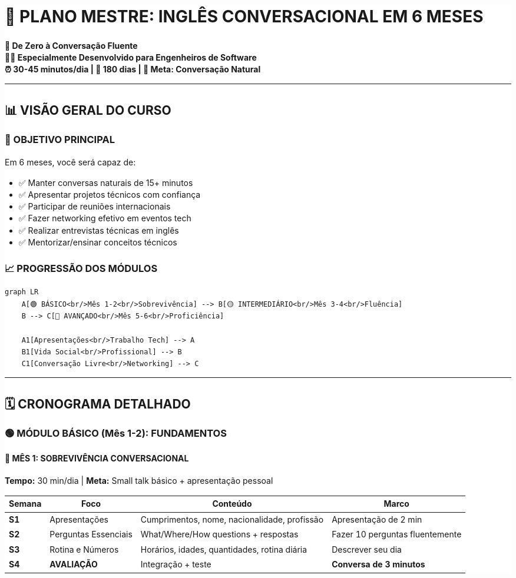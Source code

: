 # 🎯 PLANO MESTRE: INGLÊS CONVERSACIONAL EM 6 MESES

**🚀 De Zero à Conversação Fluente**  
**👨‍💻 Especialmente Desenvolvido para Engenheiros de Software**  
**⏰ 30-45 minutos/dia | 📅 180 dias | 🎯 Meta: Conversação Natural**

---

## 📊 VISÃO GERAL DO CURSO

### **🎯 OBJETIVO PRINCIPAL**
Em 6 meses, você será capaz de:
- ✅ Manter conversas naturais de 15+ minutos
- ✅ Apresentar projetos técnicos com confiança
- ✅ Participar de reuniões internacionais
- ✅ Fazer networking efetivo em eventos tech
- ✅ Realizar entrevistas técnicas em inglês
- ✅ Mentorizar/ensinar conceitos técnicos

### **📈 PROGRESSÃO DOS MÓDULOS**

```mermaid
graph LR
    A[🟢 BÁSICO<br/>Mês 1-2<br/>Sobrevivência] --> B[🟡 INTERMEDIÁRIO<br/>Mês 3-4<br/>Fluência]
    B --> C[🔴 AVANÇADO<br/>Mês 5-6<br/>Proficiência]
    
    A1[Apresentações<br/>Trabalho Tech] --> A
    B1[Vida Social<br/>Profissional] --> B  
    C1[Conversação Livre<br/>Networking] --> C
```

---

## 🗓️ CRONOGRAMA DETALHADO

### **🟢 MÓDULO BÁSICO (Mês 1-2): FUNDAMENTOS**

#### **📅 MÊS 1: SOBREVIVÊNCIA CONVERSACIONAL**
**Tempo:** 30 min/dia | **Meta:** Small talk básico + apresentação pessoal

| Semana | Foco | Conteúdo | Marco |
|--------|------|----------|-------|
| **S1** | Apresentações | Cumprimentos, nome, nacionalidade, profissão | Apresentação de 2 min |
| **S2** | Perguntas Essenciais | What/Where/How questions + respostas | Fazer 10 perguntas fluentemente |
| **S3** | Rotina e Números | Horários, idades, quantidades, rotina diária | Descrever seu dia |
| **S4** | **AVALIAÇÃO** | Integração + teste | **Conversa de 3 minutos** |
